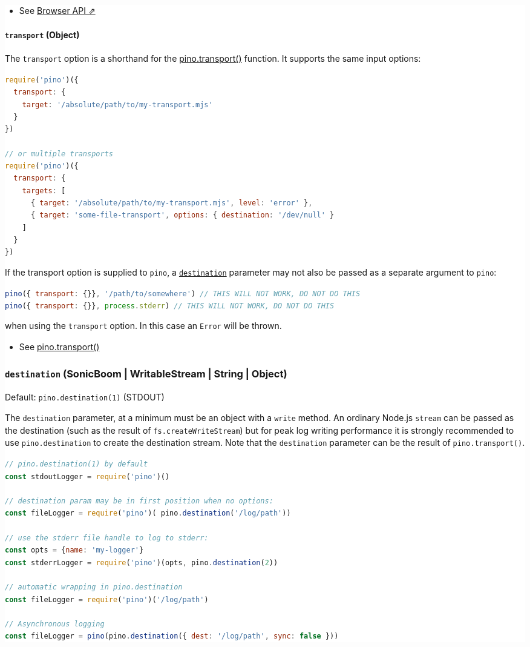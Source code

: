* See [Browser API ⇗](/docs/browser.md)

#### `transport` (Object)

The `transport` option is a shorthand for the [pino.transport()](#pino-transport) function.
It supports the same input options:
```js
require('pino')({
  transport: {
    target: '/absolute/path/to/my-transport.mjs'
  }
})

// or multiple transports
require('pino')({
  transport: {
    targets: [
      { target: '/absolute/path/to/my-transport.mjs', level: 'error' },
      { target: 'some-file-transport', options: { destination: '/dev/null' }
    ]
  }
})
```

If the transport option is supplied to `pino`, a [`destination`](#destination) parameter may not also be passed as a separate argument to `pino`:

```js
pino({ transport: {}}, '/path/to/somewhere') // THIS WILL NOT WORK, DO NOT DO THIS
pino({ transport: {}}, process.stderr) // THIS WILL NOT WORK, DO NOT DO THIS
```

when using the `transport` option. In this case an `Error` will be thrown.

* See [pino.transport()](#pino-transport)

<a id="destination"></a>
### `destination` (SonicBoom | WritableStream | String | Object)

Default: `pino.destination(1)` (STDOUT)

The `destination` parameter, at a minimum must be an object with a `write` method.
An ordinary Node.js `stream` can be passed as the destination (such as the result
of `fs.createWriteStream`) but for peak log writing performance it is strongly
recommended to use `pino.destination` to create the destination stream.
Note that the `destination` parameter can be the result of `pino.transport()`.

```js
// pino.destination(1) by default
const stdoutLogger = require('pino')()

// destination param may be in first position when no options:
const fileLogger = require('pino')( pino.destination('/log/path'))

// use the stderr file handle to log to stderr:
const opts = {name: 'my-logger'}
const stderrLogger = require('pino')(opts, pino.destination(2))

// automatic wrapping in pino.destination
const fileLogger = require('pino')('/log/path')

// Asynchronous logging
const fileLogger = pino(pino.destination({ dest: '/log/path', sync: false }))
```
